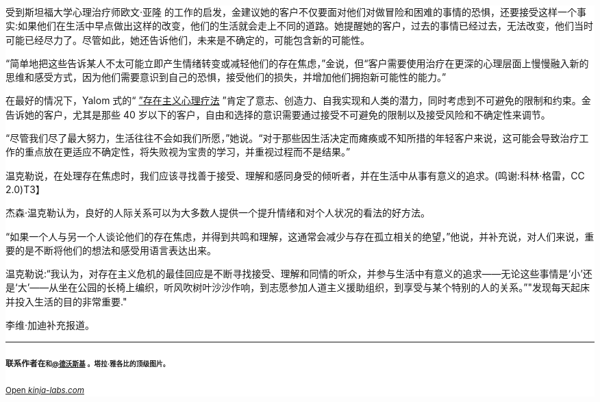 受到斯坦福大学心理治疗师欧文·亚隆 的工作的启发，金建议她的客户不仅要面对他们对做冒险和困难的事情的恐惧，还要接受这样一个事实:如果他们在生活中早点做出这样的改变，他们的生活就会走上不同的道路。她提醒她的客户，过去的事情已经过去，无法改变，他们当时可能已经尽力了。尽管如此，她还告诉他们，未来是不确定的，可能包含新的可能性。

“简单地把这些告诉某人不太可能立即产生情绪转变或减轻他们的存在焦虑，”金说，但“客户需要使用治疗在更深的心理层面上慢慢融入新的思维和感受方式，因为他们需要意识到自己的恐惧，接受他们的损失，并增加他们拥抱新可能性的能力。”

在最好的情况下，Yalom 式的“ [”存在主义心理疗法](http://www.amazon.ca/Existential-Psychotherapy-Irvin-D-Yalom/dp/0465021476) ”肯定了意志、创造力、自我实现和人类的潜力，同时考虑到不可避免的限制和约束。金告诉她的客户，尤其是那些 40 岁以下的客户，自由和选择的意识需要通过接受不可避免的限制以及接受风险和不确定性来调节。

“尽管我们尽了最大努力，生活往往不会如我们所愿，”她说。“对于那些因生活决定而瘫痪或不知所措的年轻客户来说，这可能会导致治疗工作的重点放在更适应不确定性，将失败视为宝贵的学习，并重视过程而不是结果。”

温克勒说，在处理存在焦虑时，我们应该寻找善于接受、理解和感同身受的倾听者，并在生活中从事有意义的追求。(鸣谢:科林·格雷，CC 2.0)T3】

杰森·温克勒认为，良好的人际关系可以为大多数人提供一个提升情绪和对个人状况的看法的好方法。

“如果一个人与另一个人谈论他们的存在焦虑，并得到共鸣和理解，这通常会减少与存在孤立相关的绝望，”他说，并补充说，对人们来说，重要的是不断将他们的想法和感受用语言表达出来。

温克勒说:“我认为，对存在主义危机的最佳回应是不断寻找接受、理解和同情的听众，并参与生活中有意义的追求——无论这些事情是‘小’还是‘大’——从坐在公园的长椅上编织，听风吹树叶沙沙作响，到志愿参加人道主义援助组织，到享受与某个特别的人的关系。”"发现每天起床并投入生活的目的非常重要."

李维·加迪补充报道。

* * *

#### <small>联系作者在</small>[<small></small>](mailto:george@io9.com)<small><small>和</small>[<small>@德沃斯基</small>](https://twitter.com/dvorsky) <small>。塔拉·雅各比的顶级图片。</small></small>

<small>[Open *kinja-labs.com*](http://kinja-labs.com/related-widget/?posts=1588867730,1459542453,1681127156&title=Recommended%20stories)</small><small></small>